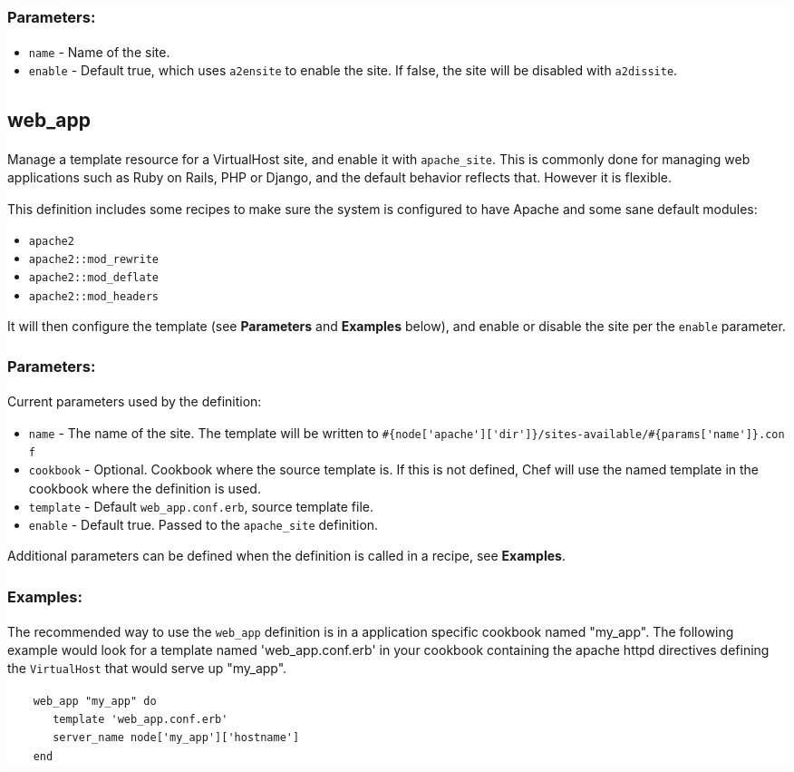 ### Parameters:

* `name` - Name of the site.
* `enable` - Default true, which uses `a2ensite` to enable the site. If false, the site will be disabled with `a2dissite`.

web\_app
--------

Manage a template resource for a VirtualHost site, and enable it with
`apache_site`. This is commonly done for managing web applications
such as Ruby on Rails, PHP or Django, and the default behavior
reflects that. However it is flexible.

This definition includes some recipes to make sure the system is
configured to have Apache and some sane default modules:

* `apache2`
* `apache2::mod_rewrite`
* `apache2::mod_deflate`
* `apache2::mod_headers`

It will then configure the template (see __Parameters__ and
__Examples__ below), and enable or disable the site per the `enable`
parameter.

### Parameters:

Current parameters used by the definition:

* `name` - The name of the site. The template will be written to
  `#{node['apache']['dir']}/sites-available/#{params['name']}.conf`
* `cookbook` - Optional. Cookbook where the source template is. If
  this is not defined, Chef will use the named template in the
  cookbook where the definition is used.
* `template` - Default `web_app.conf.erb`, source template file.
* `enable` - Default true. Passed to the `apache_site` definition.

Additional parameters can be defined when the definition is called in
a recipe, see __Examples__.

### Examples:

The recommended way to use the `web_app` definition is in a application specific cookbook named "my_app".
The following example would look for a template named 'web_app.conf.erb' in your cookbook containing
the apache httpd directives defining the `VirtualHost` that would serve up "my_app".

``````
    web_app "my_app" do
       template 'web_app.conf.erb'
       server_name node['my_app']['hostname']
    end
``````
